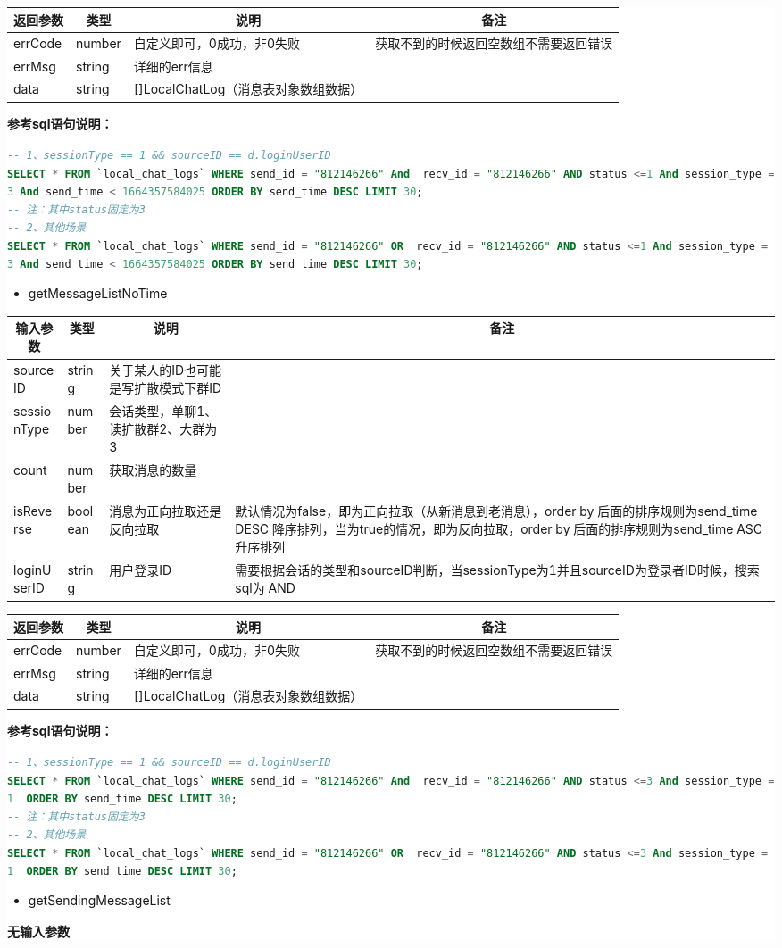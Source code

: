 | 返回参数     | 类型                                                         | 说明 |备注|
| --------- | ------------------------------------------------------------ | ----- |-----------------------|
| errCode      | number                                         | 自定义即可，0成功，非0失败 |获取不到的时候返回空数组不需要返回错误|
| errMsg     | string                                          | 详细的err信息 ||
| data      | string                                          | []LocalChatLog（消息表对象数组数据） ||

**参考sql语句说明：**

```sql
-- 1、sessionType == 1 && sourceID == d.loginUserID
SELECT * FROM `local_chat_logs` WHERE send_id = "812146266" And  recv_id = "812146266" AND status <=1 And session_type = 3 And send_time < 1664357584025 ORDER BY send_time DESC LIMIT 30;
-- 注：其中status固定为3
-- 2、其他场景
SELECT * FROM `local_chat_logs` WHERE send_id = "812146266" OR  recv_id = "812146266" AND status <=1 And session_type = 3 And send_time < 1664357584025 ORDER BY send_time DESC LIMIT 30;
```
- getMessageListNoTime

| 输入参数     | 类型                                                         | 说明 |备注|
| --------- | ------------------------------------------------------------ | ----- |-----------------------|
| sourceID                                     | string  | 关于某人的ID也可能是写扩散模式下群ID|
| sessionType | number                                     | 会话类型，单聊1、读扩散群2、大群为3      ||
| count | number | 获取消息的数量 ||
| isReverse | boolean | 消息为正向拉取还是反向拉取|默认情况为false，即为正向拉取（从新消息到老消息），order by 后面的排序规则为send_time DESC 降序排列，当为true的情况，即为反向拉取，order by 后面的排序规则为send_time ASC 升序排列|
| loginUserID | string | 用户登录ID |需要根据会话的类型和sourceID判断，当sessionType为1并且sourceID为登录者ID时候，搜索sql为 AND|

| 返回参数     | 类型                                                         | 说明 |备注|
| --------- | ------------------------------------------------------------ | ----- |-----------------------|
| errCode      | number                                         | 自定义即可，0成功，非0失败 |获取不到的时候返回空数组不需要返回错误|
| errMsg     | string                                          | 详细的err信息 ||
| data      | string                                          | []LocalChatLog（消息表对象数组数据） ||

**参考sql语句说明：**

```sql
-- 1、sessionType == 1 && sourceID == d.loginUserID
SELECT * FROM `local_chat_logs` WHERE send_id = "812146266" And  recv_id = "812146266" AND status <=3 And session_type = 1  ORDER BY send_time DESC LIMIT 30;
-- 注：其中status固定为3
-- 2、其他场景
SELECT * FROM `local_chat_logs` WHERE send_id = "812146266" OR  recv_id = "812146266" AND status <=3 And session_type = 1  ORDER BY send_time DESC LIMIT 30;
```

[comment]: <> "- setChatLogFailedStatus"
- getSendingMessageList

**无输入参数**
